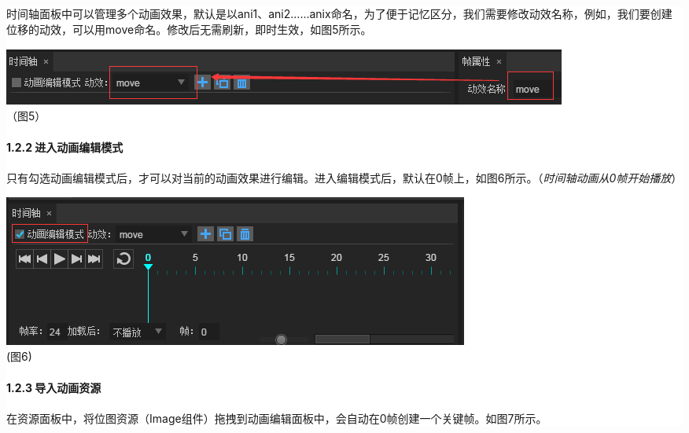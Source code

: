 时间轴面板中可以管理多个动画效果，默认是以ani1、ani2……anix命名，为了便于记忆区分，我们需要修改动效名称，例如，我们要创建位移的动效，可以用move命名。修改后无需刷新，即时生效，如图5所示。

![图5](img/5.png) <br /> （图5）



#### 1.2.2  进入动画编辑模式

只有勾选动画编辑模式后，才可以对当前的动画效果进行编辑。进入编辑模式后，默认在0帧上，如图6所示。（*时间轴动画从0帧开始播放*）

![图6](img/6.png) <br /> (图6)



#### 1.2.3 导入动画资源

在资源面板中，将位图资源（Image组件）拖拽到动画编辑面板中，会自动在0帧创建一个关键帧。如图7所示。
